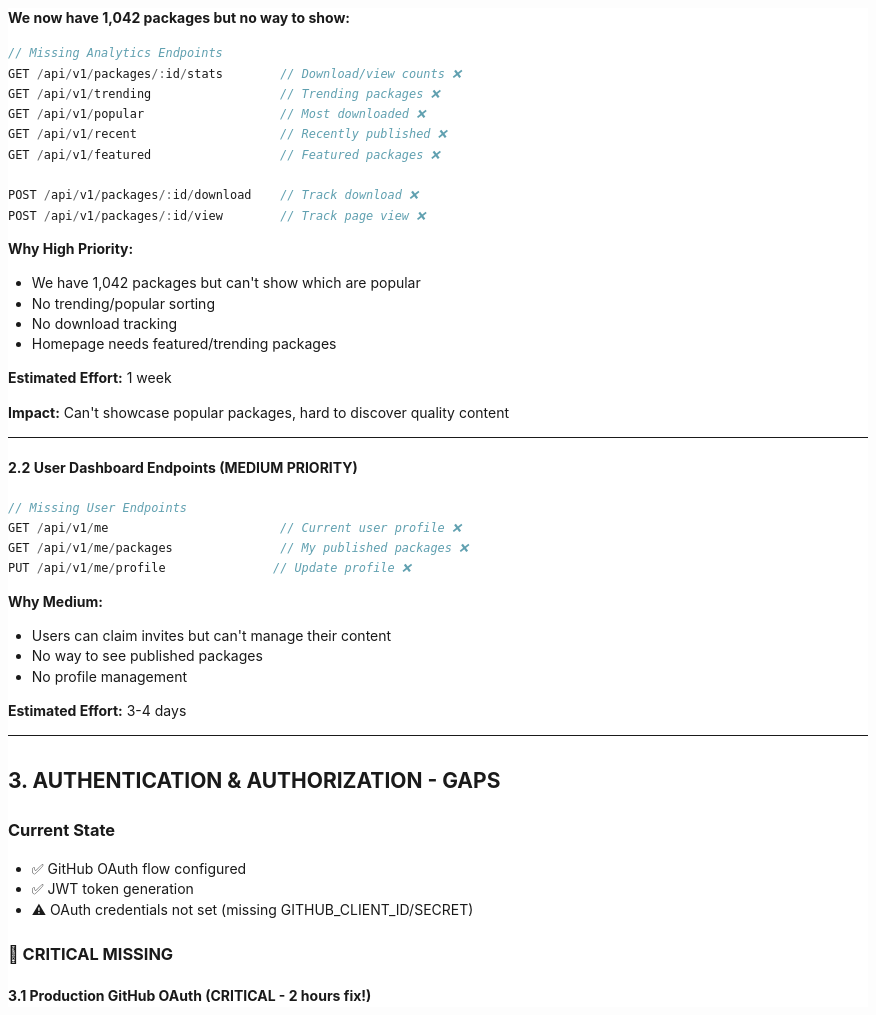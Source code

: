 **We now have 1,042 packages but no way to show:**

```typescript
// Missing Analytics Endpoints
GET /api/v1/packages/:id/stats        // Download/view counts ❌
GET /api/v1/trending                  // Trending packages ❌
GET /api/v1/popular                   // Most downloaded ❌
GET /api/v1/recent                    // Recently published ❌
GET /api/v1/featured                  // Featured packages ❌

POST /api/v1/packages/:id/download    // Track download ❌
POST /api/v1/packages/:id/view        // Track page view ❌
```

**Why High Priority:**
- We have 1,042 packages but can't show which are popular
- No trending/popular sorting
- No download tracking
- Homepage needs featured/trending packages

**Estimated Effort:** 1 week

**Impact:** Can't showcase popular packages, hard to discover quality content

---

#### 2.2 User Dashboard Endpoints (MEDIUM PRIORITY)

```typescript
// Missing User Endpoints
GET /api/v1/me                        // Current user profile ❌
GET /api/v1/me/packages               // My published packages ❌
PUT /api/v1/me/profile               // Update profile ❌
```

**Why Medium:**
- Users can claim invites but can't manage their content
- No way to see published packages
- No profile management

**Estimated Effort:** 3-4 days

---

## 3. AUTHENTICATION & AUTHORIZATION - GAPS

### Current State
- ✅ GitHub OAuth flow configured
- ✅ JWT token generation
- ⚠️ OAuth credentials not set (missing GITHUB_CLIENT_ID/SECRET)

### 🔴 CRITICAL MISSING

#### 3.1 Production GitHub OAuth (CRITICAL - 2 hours fix!)
